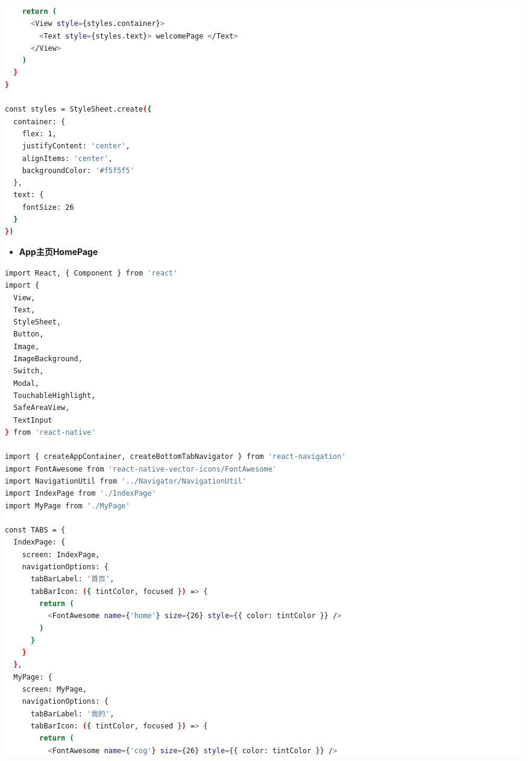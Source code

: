```bash
    return (
      <View style={styles.container}>
        <Text style={styles.text}> welcomePage </Text>
      </View>
    )
  }
}

const styles = StyleSheet.create({
  container: {
    flex: 1,
    justifyContent: 'center',
    alignItems: 'center',
    backgroundColor: '#f5f5f5'
  },
  text: {
    fontSize: 26
  }
})
```

- **App主页HomePage**

```bash
import React, { Component } from 'react'
import {
  View,
  Text,
  StyleSheet,
  Button,
  Image,
  ImageBackground,
  Switch,
  Modal,
  TouchableHighlight,
  SafeAreaView,
  TextInput
} from 'react-native'

import { createAppContainer, createBottomTabNavigator } from 'react-navigation'
import FontAwesome from 'react-native-vector-icons/FontAwesome'
import NavigationUtil from '../Navigator/NavigationUtil'
import IndexPage from './IndexPage'
import MyPage from './MyPage'

const TABS = {
  IndexPage: {
    screen: IndexPage,
    navigationOptions: {
      tabBarLabel: '首页',
      tabBarIcon: ({ tintColor, focused }) => {
        return (
          <FontAwesome name={'home'} size={26} style={{ color: tintColor }} />
        )
      }
    }
  },
  MyPage: {
    screen: MyPage,
    navigationOptions: {
      tabBarLabel: '我的',
      tabBarIcon: ({ tintColor, focused }) => {
        return (
          <FontAwesome name={'cog'} size={26} style={{ color: tintColor }} />
```